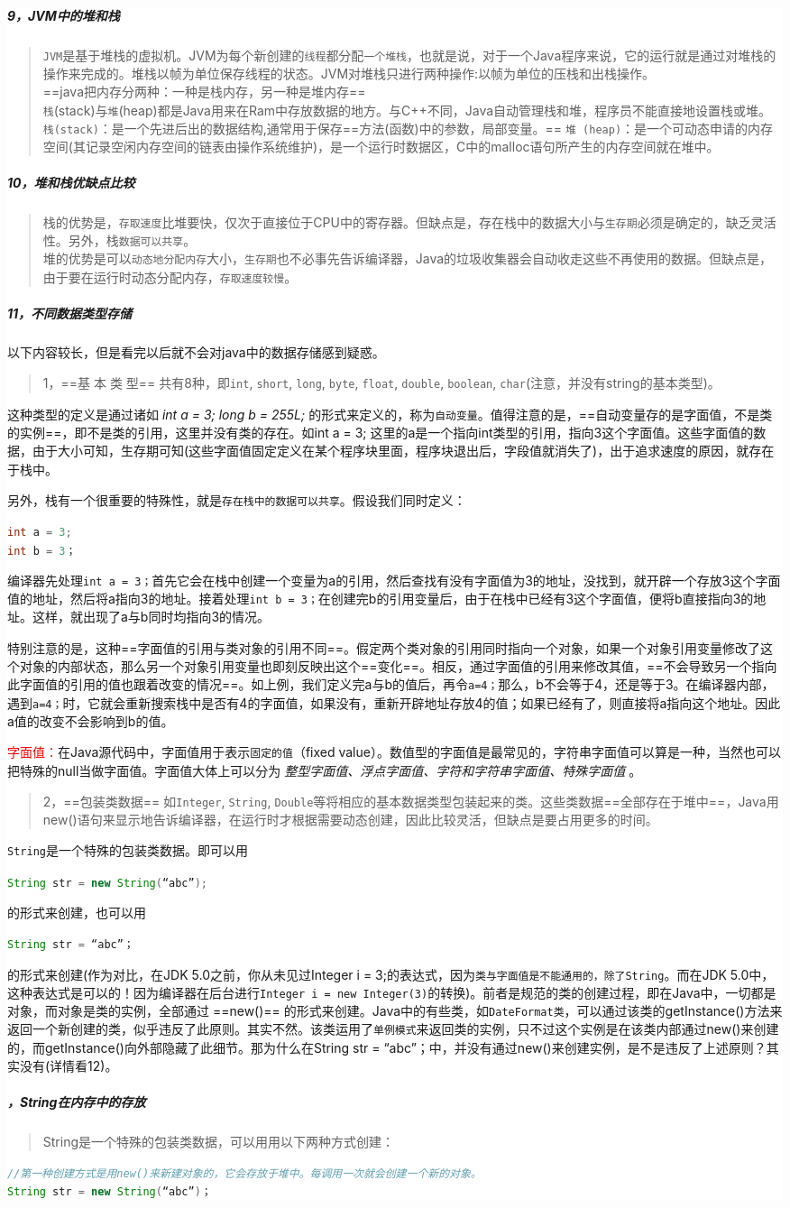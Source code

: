 ##### <span id = 9>9</span>，JVM中的堆和栈
>`JVM`是基于堆栈的虚拟机。JVM为每个新创建的`线程`都分配`一个堆栈`，也就是说，对于一个Java程序来说，它的运行就是通过对堆栈的操作来完成的。堆栈以帧为单位保存线程的状态。JVM对堆栈只进行两种操作:以帧为单位的压栈和出栈操作。<br>
==java把内存分两种：一种是栈内存，另一种是堆内存==<br>
`栈`(stack)与`堆`(heap)都是Java用来在Ram中存放数据的地方。与C++不同，Java自动管理栈和堆，程序员不能直接地设置栈或堆。<br>
`栈(stack)`：是一个先进后出的数据结构,通常用于保存==方法(函数)中的参数，局部变量。==
`堆 (heap)`：是一个可动态申请的内存空间(其记录空闲内存空间的链表由操作系统维护)，是一个运行时数据区，C中的malloc语句所产生的内存空间就在堆中。
##### <span id = 10>10</span>，堆和栈优缺点比较
>栈的优势是，`存取速度`比堆要快，仅次于直接位于CPU中的寄存器。但缺点是，存在栈中的数据大小与`生存期`必须是确定的，缺乏灵活性。另外，栈`数据可以共享`。<br>
>堆的优势是可以`动态地分配内存`大小，`生存期`也不必事先告诉编译器，Java的垃圾收集器会自动收走这些不再使用的数据。但缺点是，由于要在运行时动态分配内存，`存取速度较慢`。
##### <span id = 11>11</span>，不同数据类型存储
以下内容较长，但是看完以后就不会对java中的数据存储感到疑惑。
>1，==基 本  类 型==
>共有8种，即`int`, `short`, `long`, `byte`, `float`, `double`, `boolean`, `char`(注意，并没有string的基本类型)。

这种类型的定义是通过诸如 *int a = 3; long b = 255L;* 的形式来定义的，称为`自动变量`。值得注意的是，==自动变量存的是字面值，不是类的实例==，即不是类的引用，这里并没有类的存在。如int a = 3; 这里的a是一个指向int类型的引用，指向3这个字面值。这些字面值的数据，由于大小可知，生存期可知(这些字面值固定定义在某个程序块里面，程序块退出后，字段值就消失了)，出于追求速度的原因，就存在于栈中。

另外，栈有一个很重要的特殊性，就是`存在栈中的数据可以共享`。假设我们同时定义：
```java
int a = 3;
int b = 3；
```
编译器先处理`int a = 3；`首先它会在栈中创建一个变量为a的引用，然后查找有没有字面值为3的地址，没找到，就开辟一个存放3这个字面值的地址，然后将a指向3的地址。接着处理`int b = 3；`在创建完b的引用变量后，由于在栈中已经有3这个字面值，便将b直接指向3的地址。这样，就出现了a与b同时均指向3的情况。

特别注意的是，这种==字面值的引用与类对象的引用不同==。假定两个类对象的引用同时指向一个对象，如果一个对象引用变量修改了这个对象的内部状态，那么另一个对象引用变量也即刻反映出这个==变化==。相反，通过字面值的引用来修改其值，==不会导致另一个指向此字面值的引用的值也跟着改变的情况==。如上例，我们定义完a与b的值后，再令`a=4；`那么，b不会等于4，还是等于3。在编译器内部，遇到`a=4；`时，它就会重新搜索栈中是否有4的字面值，如果没有，重新开辟地址存放4的值；如果已经有了，则直接将a指向这个地址。因此a值的改变不会影响到b的值。

<font color = red>字面值：</font>在Java源代码中，字面值用于表示`固定的值`（fixed value）。数值型的字面值是最常见的，字符串字面值可以算是一种，当然也可以把特殊的null当做字面值。字面值大体上可以分为 *整型字面值、浮点字面值、字符和字符串字面值、特殊字面值* 。
>2，==包装类数据==
>如`Integer`, `String`, `Double`等将相应的基本数据类型包装起来的类。这些类数据==全部存在于堆中==，Java用new()语句来显示地告诉编译器，在运行时才根据需要动态创建，因此比较灵活，但缺点是要占用更多的时间。

`String`是一个特殊的包装类数据。即可以用
```java
String str = new String(“abc”);
```
的形式来创建，也可以用
```java
String str = “abc”；
```
的形式来创建(作为对比，在JDK 5.0之前，你从未见过Integer i = 3;的表达式，因为`类与字面值是不能通用的，除了String`。而在JDK 5.0中，这种表达式是可以的！因为编译器在后台进行`Integer i = new Integer(3)`的转换)。前者是规范的类的创建过程，即在Java中，一切都是对象，而对象是类的实例，全部通过 ==new()== 的形式来创建。Java中的有些类，如`DateFormat类`，可以通过该类的getInstance()方法来返回一个新创建的类，似乎违反了此原则。其实不然。该类运用了`单例模式`来返回类的实例，只不过这个实例是在该类内部通过new()来创建的，而getInstance()向外部隐藏了此细节。那为什么在String str = “abc”；中，并没有通过new()来创建实例，是不是违反了上述原则？其实没有(详情看12)。
##### <span id = 121></span>，String在内存中的存放
>String是一个特殊的包装类数据，可以用用以下两种方式创建：
```java
//第一种创建方式是用new()来新建对象的，它会存放于堆中。每调用一次就会创建一个新的对象。
String str = new String(“abc”)；
```

